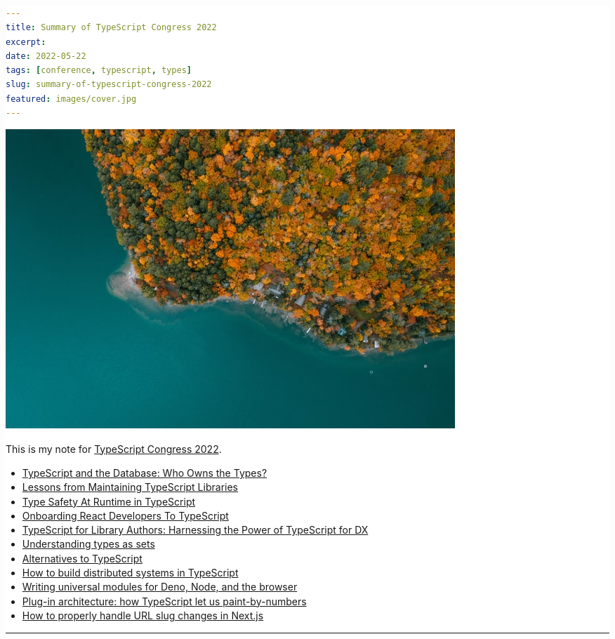 ```yaml
---
title: Summary of TypeScript Congress 2022
excerpt:
date: 2022-05-22
tags: [conference, typescript, types]
slug: summary-of-typescript-congress-2022
featured: images/cover.jpg
---
```


![cover](./images/cover.jpg)

This is my note for [TypeScript Congress 2022](https://typescriptcongress.com/).

- [TypeScript and the Database: Who Owns the Types?](#typescript-and-the-database-who-owns-the-types)
- [Lessons from Maintaining TypeScript Libraries](#lessons-from-maintaining-typescript-libraries)
- [Type Safety At Runtime in TypeScript](#type-safety-at-runtime-in-typescript)
- [Onboarding React Developers To TypeScript](#onboarding-react-developers-to-typescript)
- [TypeScript for Library Authors: Harnessing the Power of TypeScript for DX](#typescript-for-library-authors-harnessing-the-power-of-typescript-for-dx)
- [Understanding types as sets](#understanding-types-as-sets)
- [Alternatives to TypeScript](#alternatives-to-typescript)
- [How to build distributed systems in TypeScript](#how-to-build-distributed-systems-in-typescript)
- [Writing universal modules for Deno, Node, and the browser](#writing-universal-modules-for-deno-node-and-the-browser)
- [Plug-in architecture: how TypeScript let us paint-by-numbers](#plug-in-architecture-how-typescript-let-us-paint-by-numbers)
- [How to properly handle URL slug changes in Next.js](#how-to-properly-handle-url-slug-changes-in-nextjs)

---